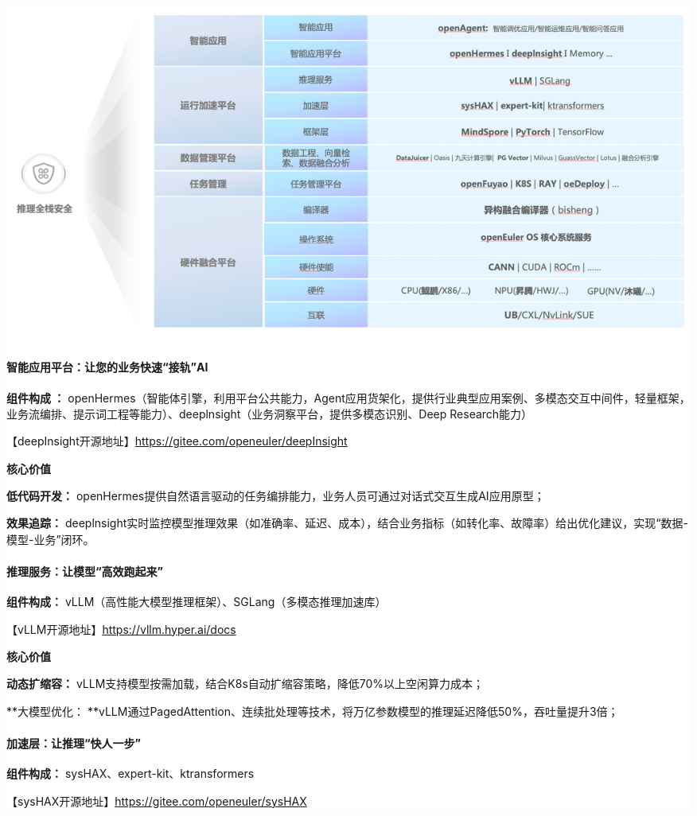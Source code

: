 ![](doc/deepseek/asserts/IntelligenceBoom.png)



#### **智能应用平台：让您的业务快速“接轨”AI​**

**组件构成 ：** openHermes（智能体引擎，利用平台公共能力，Agent应用货架化，提供行业典型应用案例、多模态交互中间件，轻量框架，业务流编排、提示词工程等能力）、deeplnsight（业务洞察平台，提供多模态识别、Deep Research能力）

【deepInsight开源地址】https://gitee.com/openeuler/deepInsight  

**核心价值**

**低代码开发：** openHermes提供自然语言驱动的任务编排能力，业务人员可通过对话式交互生成AI应用原型； 

**效果追踪​：** deeplnsight实时监控模型推理效果（如准确率、延迟、成本），结合业务指标（如转化率、故障率）给出优化建议，实现“数据-模型-业务”闭环。



#### **推理服务：让模型“高效跑起来”**

**组件构成​：** vLLM（高性能大模型推理框架）、SGLang（多模态推理加速库）

【vLLM开源地址】https://vllm.hyper.ai/docs

**核心价值​**

**动态扩缩容：** vLLM支持模型按需加载，结合K8s自动扩缩容策略，降低70%以上空闲算力成本；

**大模型优化​： **vLLM通过PagedAttention、连续批处理等技术，将万亿参数模型的推理延迟降低50%，吞吐量提升3倍； 



#### **加速层：让推理“快人一步”​​**

**组件构成​：** sysHAX、expert-kit、ktransformers

【sysHAX开源地址】https://gitee.com/openeuler/sysHAX
